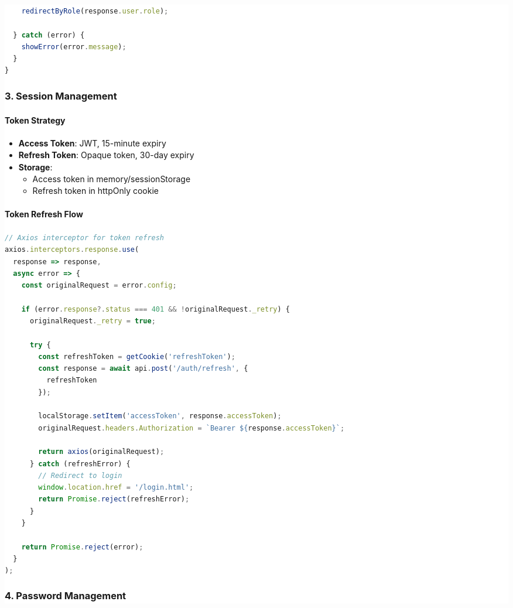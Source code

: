 ```javascript
    redirectByRole(response.user.role);
    
  } catch (error) {
    showError(error.message);
  }
}
```

### 3. Session Management

#### Token Strategy
- **Access Token**: JWT, 15-minute expiry
- **Refresh Token**: Opaque token, 30-day expiry
- **Storage**: 
  - Access token in memory/sessionStorage
  - Refresh token in httpOnly cookie

#### Token Refresh Flow
```javascript
// Axios interceptor for token refresh
axios.interceptors.response.use(
  response => response,
  async error => {
    const originalRequest = error.config;
    
    if (error.response?.status === 401 && !originalRequest._retry) {
      originalRequest._retry = true;
      
      try {
        const refreshToken = getCookie('refreshToken');
        const response = await api.post('/auth/refresh', {
          refreshToken
        });
        
        localStorage.setItem('accessToken', response.accessToken);
        originalRequest.headers.Authorization = `Bearer ${response.accessToken}`;
        
        return axios(originalRequest);
      } catch (refreshError) {
        // Redirect to login
        window.location.href = '/login.html';
        return Promise.reject(refreshError);
      }
    }
    
    return Promise.reject(error);
  }
);
```

### 4. Password Management
